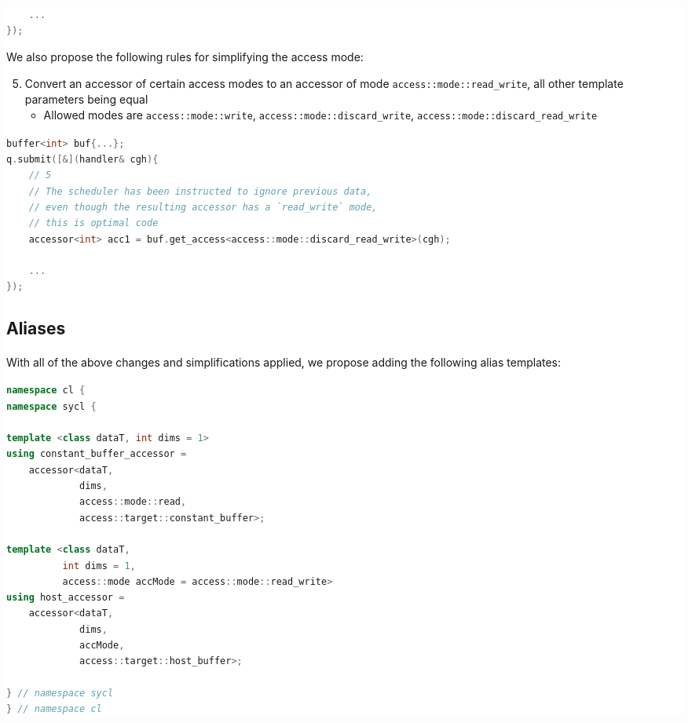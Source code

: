 ```cpp
    ...
});
```

We also propose the following rules for simplifying the access mode:

5. Convert an accessor of certain access modes
   to an accessor of mode `access::mode::read_write`,
   all other template parameters being equal
    * Allowed modes are `access::mode::write`, `access::mode::discard_write`, `access::mode::discard_read_write`

```cpp
buffer<int> buf{...};
q.submit([&](handler& cgh){
    // 5
    // The scheduler has been instructed to ignore previous data,
    // even though the resulting accessor has a `read_write` mode,
    // this is optimal code
    accessor<int> acc1 = buf.get_access<access::mode::discard_read_write>(cgh);

    ...
});
```

## Aliases

With all of the above changes and simplifications applied,
we propose adding the following alias templates:

```cpp
namespace cl {
namespace sycl {

template <class dataT, int dims = 1>
using constant_buffer_accessor =
    accessor<dataT,
             dims,
             access::mode::read,
             access::target::constant_buffer>;

template <class dataT,
          int dims = 1,
          access::mode accMode = access::mode::read_write>
using host_accessor =
    accessor<dataT,
             dims,
             accMode,
             access::target::host_buffer>;

} // namespace sycl
} // namespace cl
```
